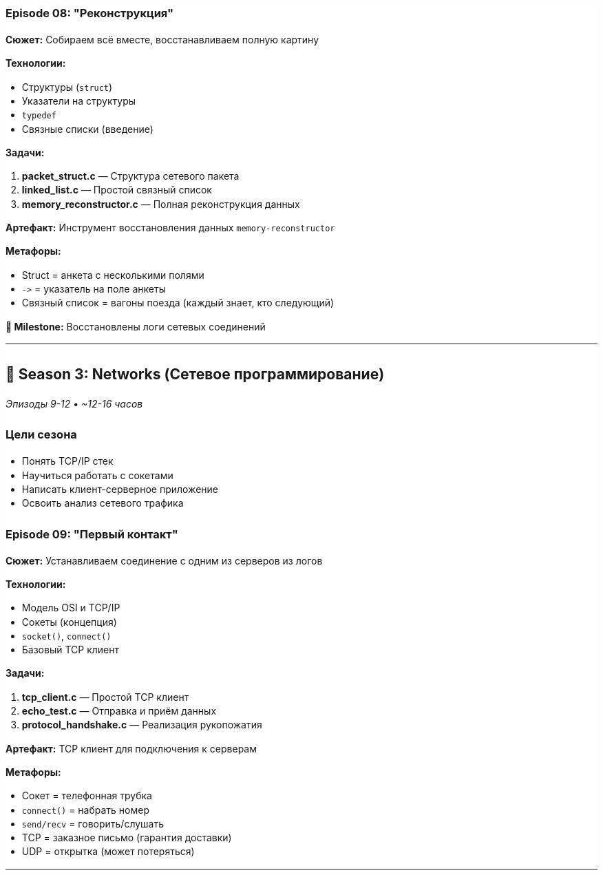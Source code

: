 
### Episode 08: "Реконструкция"
**Сюжет:** Собираем всё вместе, восстанавливаем полную картину

**Технологии:**
- Структуры (`struct`)
- Указатели на структуры
- `typedef`
- Связные списки (введение)

**Задачи:**
1. **packet_struct.c** — Структура сетевого пакета
2. **linked_list.c** — Простой связный список
3. **memory_reconstructor.c** — Полная реконструкция данных

**Артефакт:** Инструмент восстановления данных `memory-reconstructor`

**Метафоры:**
- Struct = анкета с несколькими полями
- `->` = указатель на поле анкеты
- Связный список = вагоны поезда (каждый знает, кто следующий)

**🎯 Milestone:** Восстановлены логи сетевых соединений

---

## 📖 Season 3: Networks (Сетевое программирование)
*Эпизоды 9-12 • ~12-16 часов*

### Цели сезона
- Понять TCP/IP стек
- Научиться работать с сокетами
- Написать клиент-серверное приложение
- Освоить анализ сетевого трафика

### Episode 09: "Первый контакт"
**Сюжет:** Устанавливаем соединение с одним из серверов из логов

**Технологии:**
- Модель OSI и TCP/IP
- Сокеты (концепция)
- `socket()`, `connect()`
- Базовый TCP клиент

**Задачи:**
1. **tcp_client.c** — Простой TCP клиент
2. **echo_test.c** — Отправка и приём данных
3. **protocol_handshake.c** — Реализация рукопожатия

**Артефакт:** TCP клиент для подключения к серверам

**Метафоры:**
- Сокет = телефонная трубка
- `connect()` = набрать номер
- `send/recv` = говорить/слушать
- TCP = заказное письмо (гарантия доставки)
- UDP = открытка (может потеряться)

---